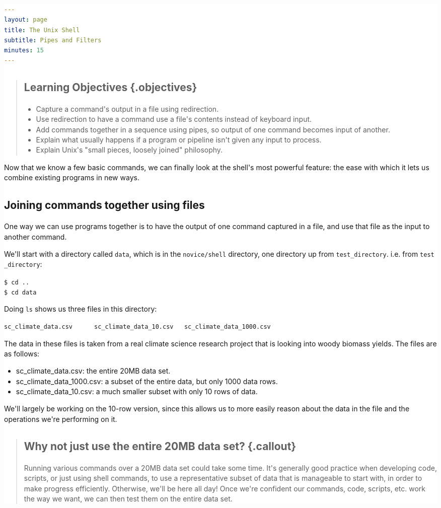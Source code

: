 ```yaml
---
layout: page
title: The Unix Shell
subtitle: Pipes and Filters
minutes: 15
---
```

> ## Learning Objectives {.objectives}
>
> *   Capture a command's output in a file using redirection.
> *   Use redirection to have a command use a file's contents instead of keyboard input.
> *   Add commands together in a sequence using pipes, so output of one command becomes input of another.
> *   Explain what usually happens if a program or pipeline isn't given any input to process.
> *   Explain Unix's "small pieces, loosely joined" philosophy.

Now that we know a few basic commands,
we can finally look at the shell's most powerful feature:
the ease with which it lets us combine existing programs in new ways.


## Joining commands together using files

One way we can use programs together is to have the output of one command captured
in a file, and use that file as the input to another command.

We'll start with a directory called `data`, which is in the `novice/shell` 
directory, one directory up from `test_directory`. i.e. from `test_directory`:

~~~ {.bash}
$ cd ..
$ cd data
~~~

Doing `ls` shows us three files in this directory:

~~~ {.output}
sc_climate_data.csv      sc_climate_data_10.csv   sc_climate_data_1000.csv
~~~

The data in these files is taken from a real climate science research project 
that is looking into woody biomass yields. The files are as follows:

* sc_climate_data.csv: the entire 20MB data set.
* sc_climate_data_1000.csv: a subset of the entire data, but only 1000 data rows.
* sc_climate_data_10.csv: a much smaller subset with only 10 rows of data.

We'll largely be working on the 10-row version, since this allows us to more
easily reason about the data in the file and the operations we're performing on
it.

> ## Why not just use the entire 20MB data set? {.callout}
>
> Running various commands over a 20MB data set could take some time. 
> It's generally good practice when developing code, scripts, or just using 
> shell commands, to use a representative subset of data that is manageable to 
> start with, in order to make progress efficiently.
> Otherwise, we'll be here all day!
> Once we're confident our commands, code, scripts, etc. work the way we want, we 
> can then test them on the entire data set.
